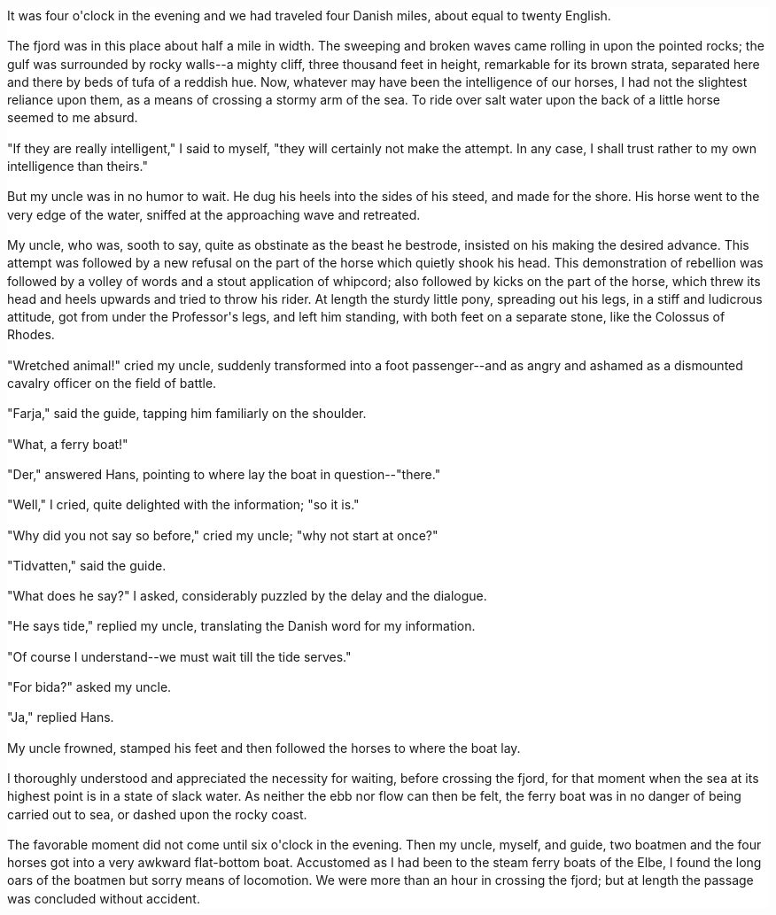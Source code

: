 It was four o'clock in the evening and we had traveled four Danish miles, about equal to twenty English.

The fjord was in this place about half a mile in width. The sweeping and broken waves came rolling in upon the pointed rocks; the gulf was surrounded by rocky walls--a mighty cliff, three thousand feet in height, remarkable for its brown strata, separated here and there by beds of tufa of a reddish hue. Now, whatever may have been the intelligence of our horses, I had not the slightest reliance upon them, as a means of crossing a stormy arm of the sea. To ride over salt water upon the back of a little horse seemed to me absurd.

"If they are really intelligent," I said to myself, "they will certainly not make the attempt. In any case, I shall trust rather to my own intelligence than theirs."

But my uncle was in no humor to wait. He dug his heels into the sides of his steed, and made for the shore. His horse went to the very edge of the water, sniffed at the approaching wave and retreated.

My uncle, who was, sooth to say, quite as obstinate as the beast he bestrode, insisted on his making the desired advance. This attempt was followed by a new refusal on the part of the horse which quietly shook his head. This demonstration of rebellion was followed by a volley of words and a stout application of whipcord; also followed by kicks on the part of the horse, which threw its head and heels upwards and tried to throw his rider. At length the sturdy little pony, spreading out his legs, in a stiff and ludicrous attitude, got from under the Professor's legs, and left him standing, with both feet on a separate stone, like the Colossus of Rhodes.

"Wretched animal!" cried my uncle, suddenly transformed into a foot passenger--and as angry and ashamed as a dismounted cavalry officer on the field of battle.

"Farja," said the guide, tapping him familiarly on the shoulder.

"What, a ferry boat!"

"Der," answered Hans, pointing to where lay the boat in question--"there."

"Well," I cried, quite delighted with the information; "so it is."

"Why did you not say so before," cried my uncle; "why not start at once?"

"Tidvatten," said the guide.

"What does he say?" I asked, considerably puzzled by the delay and the dialogue.

"He says tide," replied my uncle, translating the Danish word for my information.

"Of course I understand--we must wait till the tide serves."

"For bida?" asked my uncle.

"Ja," replied Hans.

My uncle frowned, stamped his feet and then followed the horses to where the boat lay.

I thoroughly understood and appreciated the necessity for waiting, before crossing the fjord, for that moment when the sea at its highest point is in a state of slack water. As neither the ebb nor flow can then be felt, the ferry boat was in no danger of being carried out to sea, or dashed upon the rocky coast.

The favorable moment did not come until six o'clock in the evening. Then my uncle, myself, and guide, two boatmen and the four horses got into a very awkward flat-bottom boat. Accustomed as I had been to the steam ferry boats of the Elbe, I found the long oars of the boatmen but sorry means of locomotion. We were more than an hour in crossing the fjord; but at length the passage was concluded without accident.
